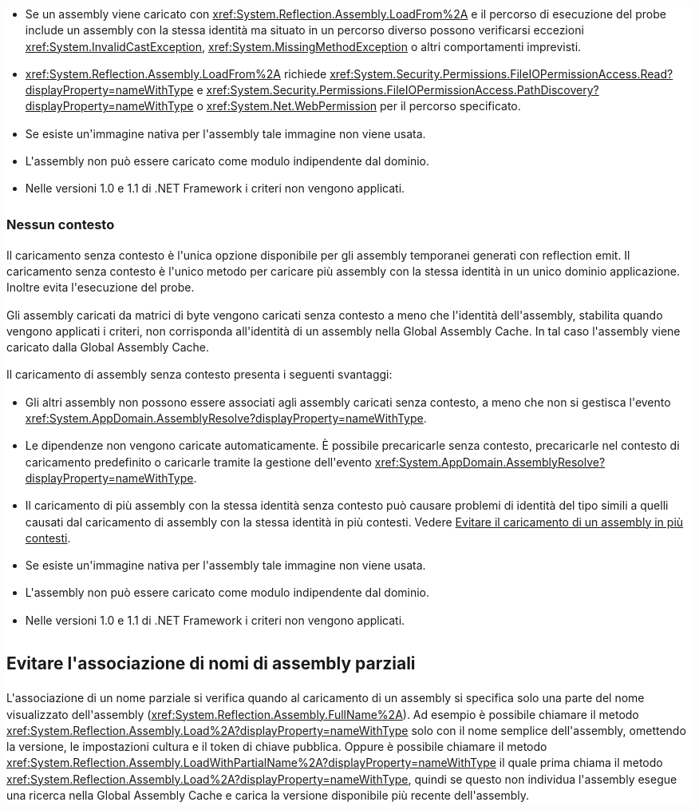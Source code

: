 - Se un assembly viene caricato con <xref:System.Reflection.Assembly.LoadFrom%2A> e il percorso di esecuzione del probe include un assembly con la stessa identità ma situato in un percorso diverso possono verificarsi eccezioni <xref:System.InvalidCastException>, <xref:System.MissingMethodException> o altri comportamenti imprevisti.  
  
- <xref:System.Reflection.Assembly.LoadFrom%2A> richiede <xref:System.Security.Permissions.FileIOPermissionAccess.Read?displayProperty=nameWithType> e <xref:System.Security.Permissions.FileIOPermissionAccess.PathDiscovery?displayProperty=nameWithType> o <xref:System.Net.WebPermission> per il percorso specificato.  
  
- Se esiste un'immagine nativa per l'assembly tale immagine non viene usata.  
  
- L'assembly non può essere caricato come modulo indipendente dal dominio.  
  
- Nelle versioni 1.0 e 1.1 di .NET Framework i criteri non vengono applicati.  
  
### <a name="no-context"></a>Nessun contesto  
 Il caricamento senza contesto è l'unica opzione disponibile per gli assembly temporanei generati con reflection emit. Il caricamento senza contesto è l'unico metodo per caricare più assembly con la stessa identità in un unico dominio applicazione. Inoltre evita l'esecuzione del probe.  
  
 Gli assembly caricati da matrici di byte vengono caricati senza contesto a meno che l'identità dell'assembly, stabilita quando vengono applicati i criteri, non corrisponda all'identità di un assembly nella Global Assembly Cache. In tal caso l'assembly viene caricato dalla Global Assembly Cache.  
  
 Il caricamento di assembly senza contesto presenta i seguenti svantaggi:  
  
- Gli altri assembly non possono essere associati agli assembly caricati senza contesto, a meno che non si gestisca l'evento <xref:System.AppDomain.AssemblyResolve?displayProperty=nameWithType>.  
  
- Le dipendenze non vengono caricate automaticamente. È possibile precaricarle senza contesto, precaricarle nel contesto di caricamento predefinito o caricarle tramite la gestione dell'evento <xref:System.AppDomain.AssemblyResolve?displayProperty=nameWithType>.  
  
- Il caricamento di più assembly con la stessa identità senza contesto può causare problemi di identità del tipo simili a quelli causati dal caricamento di assembly con la stessa identità in più contesti. Vedere [Evitare il caricamento di un assembly in più contesti](#avoid_loading_into_multiple_contexts).  
  
- Se esiste un'immagine nativa per l'assembly tale immagine non viene usata.  
  
- L'assembly non può essere caricato come modulo indipendente dal dominio.  
  
- Nelle versioni 1.0 e 1.1 di .NET Framework i criteri non vengono applicati.  
  
<a name="avoid_partial_names"></a>   
## <a name="avoid-binding-on-partial-assembly-names"></a>Evitare l'associazione di nomi di assembly parziali  
 L'associazione di un nome parziale si verifica quando al caricamento di un assembly si specifica solo una parte del nome visualizzato dell'assembly (<xref:System.Reflection.Assembly.FullName%2A>). Ad esempio è possibile chiamare il metodo <xref:System.Reflection.Assembly.Load%2A?displayProperty=nameWithType> solo con il nome semplice dell'assembly, omettendo la versione, le impostazioni cultura e il token di chiave pubblica. Oppure è possibile chiamare il metodo <xref:System.Reflection.Assembly.LoadWithPartialName%2A?displayProperty=nameWithType> il quale prima chiama il metodo <xref:System.Reflection.Assembly.Load%2A?displayProperty=nameWithType>, quindi se questo non individua l'assembly esegue una ricerca nella Global Assembly Cache e carica la versione disponibile più recente dell'assembly.  
  